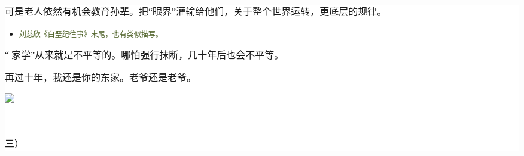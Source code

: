 <p style="line-height:150%;">
<span style="font-size:16px;line-height:150%;font-family:华文楷体;">
          可是老人依然有机会教育孙辈。把“眼界”灌输给他们，关于整个世界运转，更底层的规律。
         </span>
</p>
<ul class="list-paddingleft-2" style="list-style-type: disc;">
<li>
<p style="line-height: 150%;margin-top: 10px;">
<span style="font-size:12px;line-height:150%;font-family:宋体;color:#4F6228;">
            刘慈欣《白垩纪往事》末尾，也有类似描写。
           </span>
</p>
</li>
</ul>
<p style="line-height:150%;">
<span style="font-size:16px;line-height:150%;font-family:华文楷体;">
</span>
</p>
<p style="line-height:150%;">
<span style="font-size:16px;line-height:150%;font-family:华文楷体;">
</span>
</p>
<p style="line-height:150%;">
<span style="font-size:16px;line-height:150%;font-family:华文楷体;">
          “
         </span>
<span style="font-size:16px;line-height:150%;font-family:华文楷体;">
          家学”从来就是不平等的。哪怕强行抹断，几十年后也会不平等。
         </span>
</p>
<p style="line-height:150%;">
<span style="font-size:16px;line-height:150%;font-family:华文楷体;">
          再过十年，我还是你的东家。老爷还是老爷。
         </span>
</p>
<p style="line-height:150%;">
<span style="font-size:16px;line-height:150%;font-family:华文楷体;">
</span>
</p>
<p>
<img class="" data-copyright="0" data-ratio="0.48335974643423135" data-s="300,640" data-src="" data-type="jpeg" data-w="1262" src="{{ '/img/Ok4hZ0tV6r6cMxqT8sQ7tTPJHed8CJYxwpJibNSicUjCKdVz2pW8DlwaAicblcPap5eJVtXxQx26ufuzaMelnrt1w.jpeg' | prepend: site.img | replace: '//','/' }}" style=""/>
</p>
<p style="line-height:150%;">
<span style="font-size:16px;line-height:150%;font-family:华文楷体;">
</span>
<br/>
</p>
<p style="line-height:150%;">
<span style="font-size:16px;line-height:150%;font-family:华文楷体;">
</span>
<span style="font-family: 华文楷体;font-size: 16px;">
</span>
</p>
<p style="line-height:150%;">
<span style="font-size:16px;line-height:150%;font-family:华文楷体;">
</span>
</p>
<p style="line-height:150%;">
<span style="font-size:16px;line-height:150%;font-family:华文楷体;">
          三）
          <span style="font:9px 'Times New Roman';">
</span>
</span>